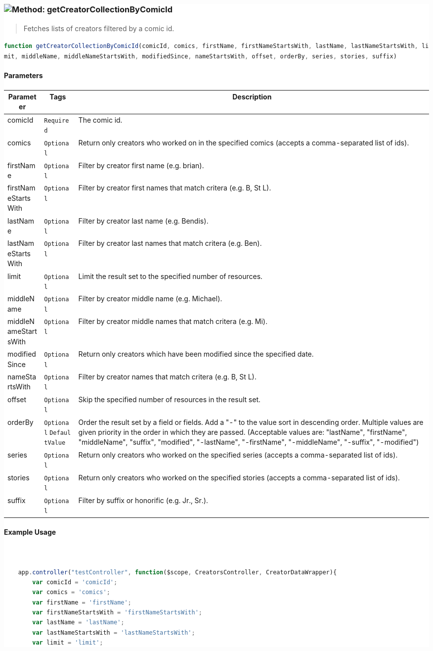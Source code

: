 ### <a name="get_creator_collection_by_comic_id"></a>![Method: ](https://apidocs.io/img/method.png ".CreatorsController.getCreatorCollectionByComicId") getCreatorCollectionByComicId

> Fetches lists of creators filtered by a comic id.


```javascript
function getCreatorCollectionByComicId(comicId, comics, firstName, firstNameStartsWith, lastName, lastNameStartsWith, limit, middleName, middleNameStartsWith, modifiedSince, nameStartsWith, offset, orderBy, series, stories, suffix)
```
#### Parameters

| Parameter | Tags | Description |
|-----------|------|-------------|
| comicId |  ``` Required ```  | The comic id. |
| comics |  ``` Optional ```  | Return only creators who worked on in the specified comics (accepts a comma-separated list of ids). |
| firstName |  ``` Optional ```  | Filter by creator first name (e.g. brian). |
| firstNameStartsWith |  ``` Optional ```  | Filter by creator first names that match critera (e.g. B, St L). |
| lastName |  ``` Optional ```  | Filter by creator last name (e.g. Bendis). |
| lastNameStartsWith |  ``` Optional ```  | Filter by creator last names that match critera (e.g. Ben). |
| limit |  ``` Optional ```  | Limit the result set to the specified number of resources. |
| middleName |  ``` Optional ```  | Filter by creator middle name (e.g. Michael). |
| middleNameStartsWith |  ``` Optional ```  | Filter by creator middle names that match critera (e.g. Mi). |
| modifiedSince |  ``` Optional ```  | Return only creators which have been modified since the specified date. |
| nameStartsWith |  ``` Optional ```  | Filter by creator names that match critera (e.g. B, St L). |
| offset |  ``` Optional ```  | Skip the specified number of resources in the result set. |
| orderBy |  ``` Optional ```  ``` DefaultValue ```  | Order the result set by a field or fields. Add a "-" to the value sort in descending order. Multiple values are given priority in the order in which they are passed. (Acceptable values are: "lastName", "firstName", "middleName", "suffix", "modified", "-lastName", "-firstName", "-middleName", "-suffix", "-modified") |
| series |  ``` Optional ```  | Return only creators who worked on the specified series (accepts a comma-separated list of ids). |
| stories |  ``` Optional ```  | Return only creators who worked on the specified stories (accepts a comma-separated list of ids). |
| suffix |  ``` Optional ```  | Filter by suffix or honorific (e.g. Jr., Sr.). |



#### Example Usage

```javascript


	app.controller("testController", function($scope, CreatorsController, CreatorDataWrapper){
        var comicId = 'comicId';
        var comics = 'comics';
        var firstName = 'firstName';
        var firstNameStartsWith = 'firstNameStartsWith';
        var lastName = 'lastName';
        var lastNameStartsWith = 'lastNameStartsWith';
        var limit = 'limit';
